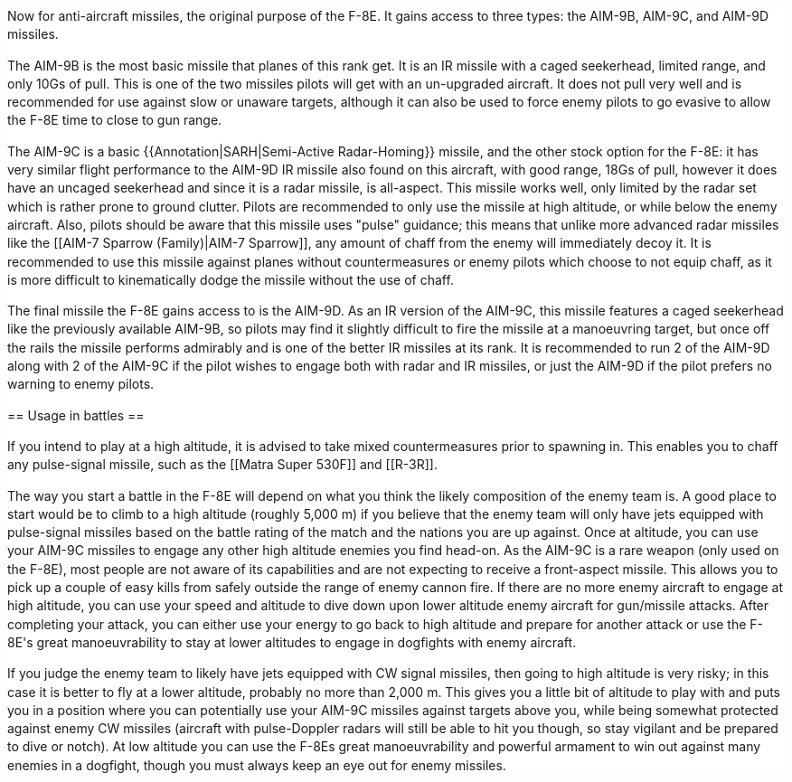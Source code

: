 Now for anti-aircraft missiles, the original purpose of the F-8E. It gains access to three types: the AIM-9B, AIM-9C, and AIM-9D missiles.

The AIM-9B is the most basic missile that planes of this rank get. It is an IR missile with a caged seekerhead, limited range, and only 10Gs of pull. This is one of the two missiles pilots will get with an un-upgraded aircraft. It does not pull very well and is recommended for use against slow or unaware targets, although it can also be used to force enemy pilots to go evasive to allow the F-8E time to close to gun range.

The AIM-9C is a basic {{Annotation|SARH|Semi-Active Radar-Homing}} missile, and the other stock option for the F-8E: it has very similar flight performance to the AIM-9D IR missile also found on this aircraft, with good range, 18Gs of pull, however it does have an uncaged seekerhead and since it is a radar missile, is all-aspect. This missile works well, only limited by the radar set which is rather prone to ground clutter. Pilots are recommended to only use the missile at high altitude, or while below the enemy aircraft. Also, pilots should be aware that this missile uses "pulse" guidance; this means that unlike more advanced radar missiles like the [[AIM-7 Sparrow (Family)|AIM-7 Sparrow]], any amount of chaff from the enemy will immediately decoy it. It is recommended to use this missile against planes without countermeasures or enemy pilots which choose to not equip chaff, as it is more difficult to kinematically dodge the missile without the use of chaff.

The final missile the F-8E gains access to is the AIM-9D. As an IR version of the AIM-9C, this missile features a caged seekerhead like the previously available AIM-9B, so pilots may find it slightly difficult to fire the missile at a manoeuvring target, but once off the rails the missile performs admirably and is one of the better IR missiles at its rank. It is recommended to run 2 of the AIM-9D along with 2 of the AIM-9C if the pilot wishes to engage both with radar and IR missiles, or just the AIM-9D if the pilot prefers no warning to enemy pilots.

== Usage in battles ==

If you intend to play at a high altitude, it is advised to take mixed countermeasures prior to spawning in. This enables you to chaff any pulse-signal missile, such as the [[Matra Super 530F]] and [[R-3R]].

The way you start a battle in the F-8E will depend on what you think the likely composition of the enemy team is. A good place to start would be to climb to a high altitude (roughly 5,000 m) if you believe that the enemy team will only have jets equipped with pulse-signal missiles based on the battle rating of the match and the nations you are up against. Once at altitude, you can use your AIM-9C missiles to engage any other high altitude enemies you find head-on. As the AIM-9C is a rare weapon (only used on the F-8E), most people are not aware of its capabilities and are not expecting to receive a front-aspect missile. This allows you to pick up a couple of easy kills from safely outside the range of enemy cannon fire. If there are no more enemy aircraft to engage at high altitude, you can use your speed and altitude to dive down upon lower altitude enemy aircraft for gun/missile attacks. After completing your attack, you can either use your energy to go back to high altitude and prepare for another attack or use the F-8E's great manoeuvrability to stay at lower altitudes to engage in dogfights with enemy aircraft.

If you judge the enemy team to likely have jets equipped with CW signal missiles, then going to high altitude is very risky; in this case it is better to fly at a lower altitude, probably no more than 2,000 m. This gives you a little bit of altitude to play with and puts you in a position where you can potentially use your AIM-9C missiles against targets above you, while being somewhat protected against enemy CW missiles (aircraft with pulse-Doppler radars will still be able to hit you though, so stay vigilant and be prepared to dive or notch). At low altitude you can use the F-8Es great manoeuvrability and powerful armament to win out against many enemies in a dogfight, though you must always keep an eye out for enemy missiles.
